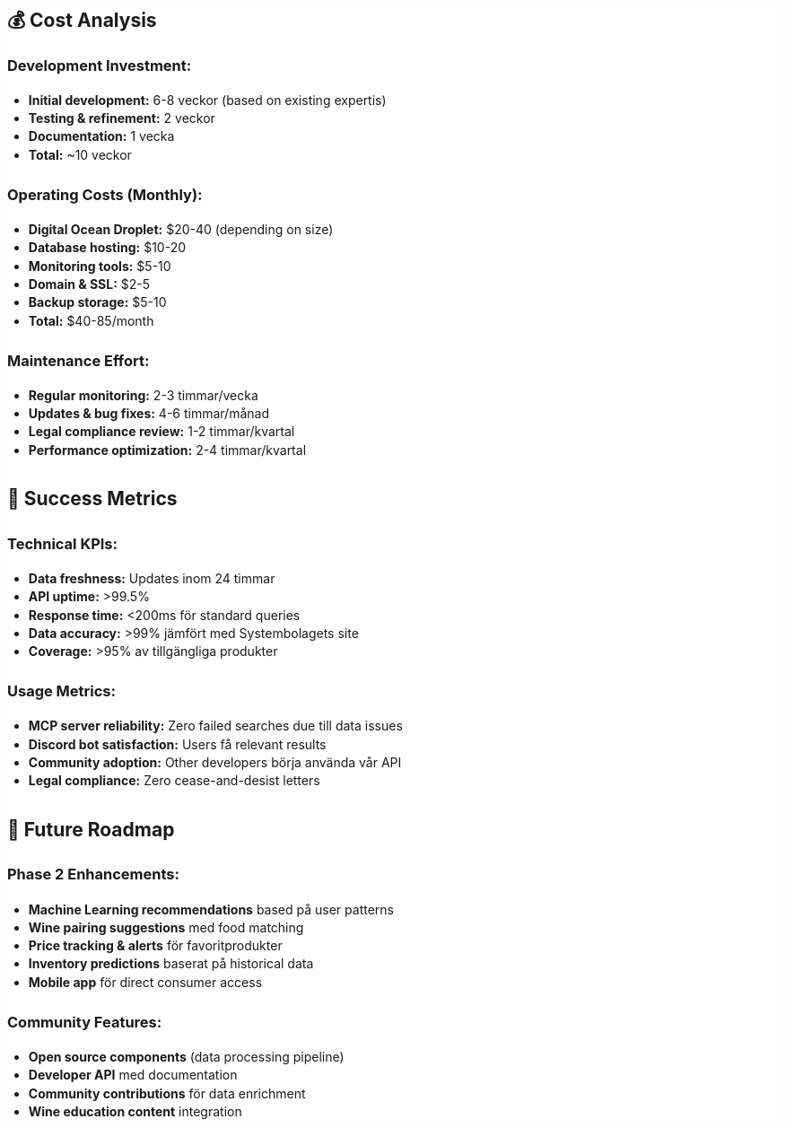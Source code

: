 ## 💰 Cost Analysis

### **Development Investment:**
- **Initial development:** 6-8 veckor (based on existing expertis)
- **Testing & refinement:** 2 veckor
- **Documentation:** 1 vecka
- **Total:** ~10 veckor

### **Operating Costs (Monthly):**
- **Digital Ocean Droplet:** $20-40 (depending on size)
- **Database hosting:** $10-20
- **Monitoring tools:** $5-10
- **Domain & SSL:** $2-5
- **Backup storage:** $5-10
- **Total:** $40-85/month

### **Maintenance Effort:**
- **Regular monitoring:** 2-3 timmar/vecka
- **Updates & bug fixes:** 4-6 timmar/månad
- **Legal compliance review:** 1-2 timmar/kvartal
- **Performance optimization:** 2-4 timmar/kvartal

## 🎯 Success Metrics

### **Technical KPIs:**
- **Data freshness:** Updates inom 24 timmar
- **API uptime:** >99.5%
- **Response time:** <200ms för standard queries
- **Data accuracy:** >99% jämfört med Systembolagets site
- **Coverage:** >95% av tillgängliga produkter

### **Usage Metrics:**
- **MCP server reliability:** Zero failed searches due till data issues
- **Discord bot satisfaction:** Users få relevant results
- **Community adoption:** Other developers börja använda vår API
- **Legal compliance:** Zero cease-and-desist letters

## 🚀 Future Roadmap

### **Phase 2 Enhancements:**
- **Machine Learning recommendations** based på user patterns
- **Wine pairing suggestions** med food matching
- **Price tracking & alerts** för favoritprodukter
- **Inventory predictions** baserat på historical data
- **Mobile app** för direct consumer access

### **Community Features:**
- **Open source components** (data processing pipeline)
- **Developer API** med documentation
- **Community contributions** för data enrichment
- **Wine education content** integration
